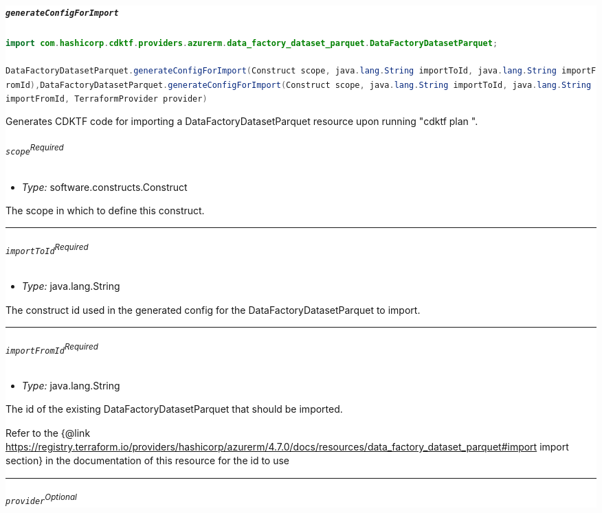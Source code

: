
##### `generateConfigForImport` <a name="generateConfigForImport" id="@cdktf/provider-azurerm.dataFactoryDatasetParquet.DataFactoryDatasetParquet.generateConfigForImport"></a>

```java
import com.hashicorp.cdktf.providers.azurerm.data_factory_dataset_parquet.DataFactoryDatasetParquet;

DataFactoryDatasetParquet.generateConfigForImport(Construct scope, java.lang.String importToId, java.lang.String importFromId),DataFactoryDatasetParquet.generateConfigForImport(Construct scope, java.lang.String importToId, java.lang.String importFromId, TerraformProvider provider)
```

Generates CDKTF code for importing a DataFactoryDatasetParquet resource upon running "cdktf plan <stack-name>".

###### `scope`<sup>Required</sup> <a name="scope" id="@cdktf/provider-azurerm.dataFactoryDatasetParquet.DataFactoryDatasetParquet.generateConfigForImport.parameter.scope"></a>

- *Type:* software.constructs.Construct

The scope in which to define this construct.

---

###### `importToId`<sup>Required</sup> <a name="importToId" id="@cdktf/provider-azurerm.dataFactoryDatasetParquet.DataFactoryDatasetParquet.generateConfigForImport.parameter.importToId"></a>

- *Type:* java.lang.String

The construct id used in the generated config for the DataFactoryDatasetParquet to import.

---

###### `importFromId`<sup>Required</sup> <a name="importFromId" id="@cdktf/provider-azurerm.dataFactoryDatasetParquet.DataFactoryDatasetParquet.generateConfigForImport.parameter.importFromId"></a>

- *Type:* java.lang.String

The id of the existing DataFactoryDatasetParquet that should be imported.

Refer to the {@link https://registry.terraform.io/providers/hashicorp/azurerm/4.7.0/docs/resources/data_factory_dataset_parquet#import import section} in the documentation of this resource for the id to use

---

###### `provider`<sup>Optional</sup> <a name="provider" id="@cdktf/provider-azurerm.dataFactoryDatasetParquet.DataFactoryDatasetParquet.generateConfigForImport.parameter.provider"></a>
